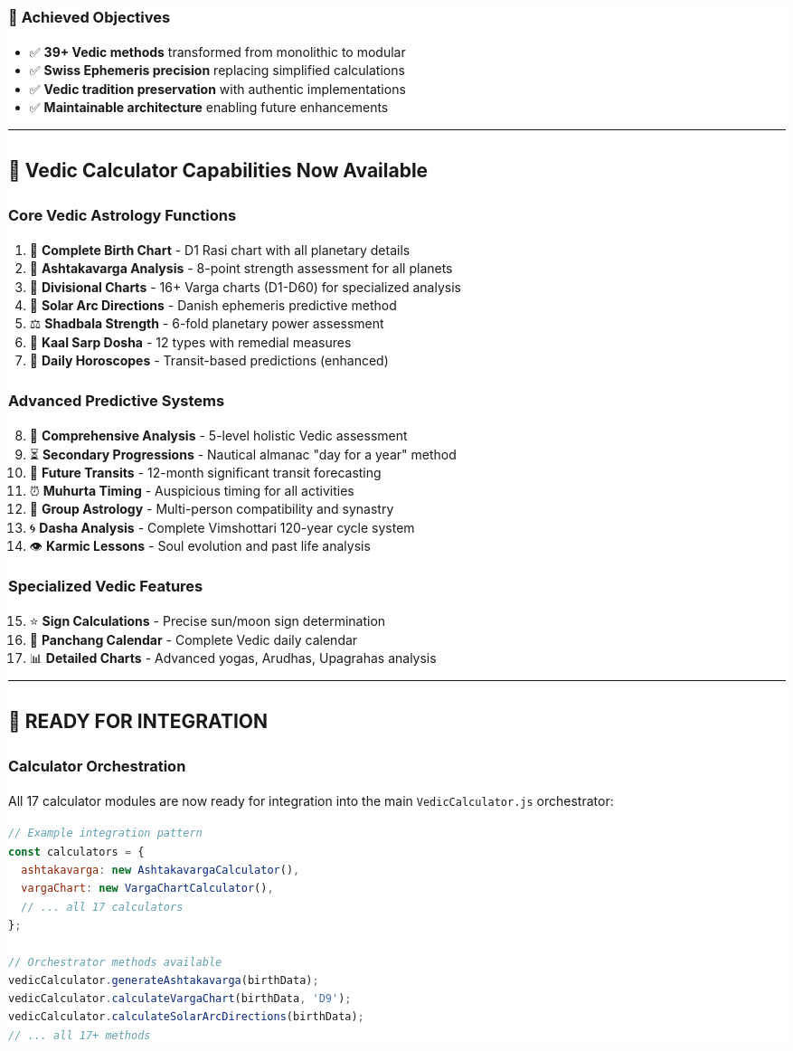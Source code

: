 ### 🎯 **Achieved Objectives**

- ✅ **39+ Vedic methods** transformed from monolithic to modular
- ✅ **Swiss Ephemeris precision** replacing simplified calculations
- ✅ **Vedic tradition preservation** with authentic implementations
- ✅ **Maintainable architecture** enabling future enhancements

---

## 🔮 **Vedic Calculator Capabilities Now Available**

### **Core Vedic Astrology Functions**

1. 🎯 **Complete Birth Chart** - D1 Rasi chart with all planetary details
2. 🔢 **Ashtakavarga Analysis** - 8-point strength assessment for all planets
3. 🎲 **Divisional Charts** - 16+ Varga charts (D1-D60) for specialized analysis
4. 🌅 **Solar Arc Directions** - Danish ephemeris predictive method
5. ⚖️ **Shadbala Strength** - 6-fold planetary power assessment
6. 🐍 **Kaal Sarp Dosha** - 12 types with remedial measures
7. 🌙 **Daily Horoscopes** - Transit-based predictions (enhanced)

### **Advanced Predictive Systems**

8. 🧩 **Comprehensive Analysis** - 5-level holistic Vedic assessment
9. ⏳ **Secondary Progressions** - Nautical almanac "day for a year" method
10. 🔭 **Future Transits** - 12-month significant transit forecasting
11. ⏰ **Muhurta Timing** - Auspicious timing for all activities
12. 👥 **Group Astrology** - Multi-person compatibility and synastry
13. 🌀 **Dasha Analysis** - Complete Vimshottari 120-year cycle system
14. 👁️ **Karmic Lessons** - Soul evolution and past life analysis

### **Specialized Vedic Features**

15. ⭐ **Sign Calculations** - Precise sun/moon sign determination
16. 📅 **Panchang Calendar** - Complete Vedic daily calendar
17. 📊 **Detailed Charts** - Advanced yogas, Arudhas, Upagrahas analysis

---

## 🚀 **READY FOR INTEGRATION**

### **Calculator Orchestration**

All 17 calculator modules are now ready for integration into the main `VedicCalculator.js` orchestrator:

```javascript
// Example integration pattern
const calculators = {
  ashtakavarga: new AshtakavargaCalculator(),
  vargaChart: new VargaChartCalculator(),
  // ... all 17 calculators
};

// Orchestrator methods available
vedicCalculator.generateAshtakavarga(birthData);
vedicCalculator.calculateVargaChart(birthData, 'D9');
vedicCalculator.calculateSolarArcDirections(birthData);
// ... all 17+ methods
```
